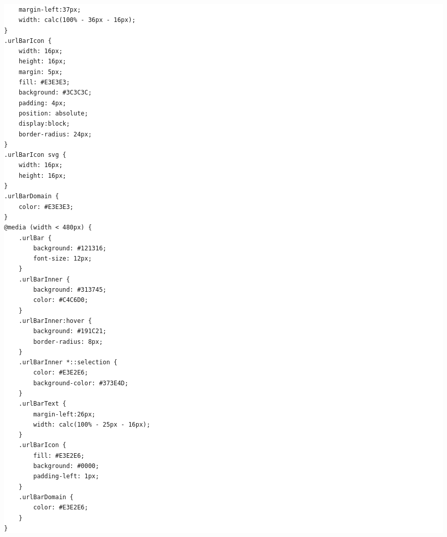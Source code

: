         margin-left:37px;
        width: calc(100% - 36px - 16px);
    }
    .urlBarIcon {
        width: 16px;
        height: 16px;
        margin: 5px;
        fill: #E3E3E3;
        background: #3C3C3C;
        padding: 4px;
        position: absolute;
        display:block;
        border-radius: 24px;
    }
    .urlBarIcon svg {
        width: 16px;
        height: 16px;
    }
    .urlBarDomain {
        color: #E3E3E3;
    }
    @media (width < 480px) {
        .urlBar {
            background: #121316;
            font-size: 12px;
        }
        .urlBarInner {
            background: #313745;
            color: #C4C6D0;
        }
        .urlBarInner:hover {
            background: #191C21;
            border-radius: 8px;
        }
        .urlBarInner *::selection {
            color: #E3E2E6;
            background-color: #373E4D;
        }
        .urlBarText {
            margin-left:26px;
            width: calc(100% - 25px - 16px);
        }
        .urlBarIcon {
            fill: #E3E2E6;
            background: #0000;
            padding-left: 1px;
        }
        .urlBarDomain {
            color: #E3E2E6;
        }
    }
</style>
